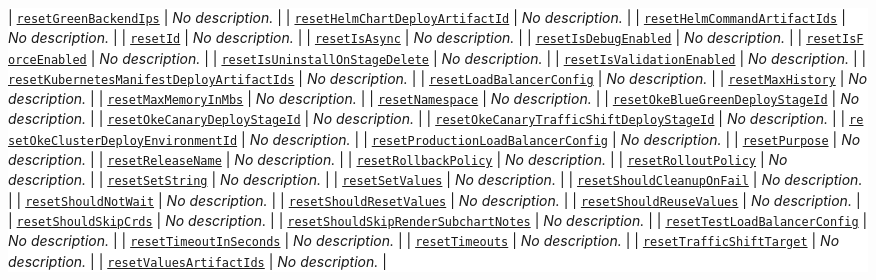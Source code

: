 | <code><a href="#rhizo-co-terraform-provider-oci.devopsDeployStage.DevopsDeployStage.resetGreenBackendIps">resetGreenBackendIps</a></code> | *No description.* |
| <code><a href="#rhizo-co-terraform-provider-oci.devopsDeployStage.DevopsDeployStage.resetHelmChartDeployArtifactId">resetHelmChartDeployArtifactId</a></code> | *No description.* |
| <code><a href="#rhizo-co-terraform-provider-oci.devopsDeployStage.DevopsDeployStage.resetHelmCommandArtifactIds">resetHelmCommandArtifactIds</a></code> | *No description.* |
| <code><a href="#rhizo-co-terraform-provider-oci.devopsDeployStage.DevopsDeployStage.resetId">resetId</a></code> | *No description.* |
| <code><a href="#rhizo-co-terraform-provider-oci.devopsDeployStage.DevopsDeployStage.resetIsAsync">resetIsAsync</a></code> | *No description.* |
| <code><a href="#rhizo-co-terraform-provider-oci.devopsDeployStage.DevopsDeployStage.resetIsDebugEnabled">resetIsDebugEnabled</a></code> | *No description.* |
| <code><a href="#rhizo-co-terraform-provider-oci.devopsDeployStage.DevopsDeployStage.resetIsForceEnabled">resetIsForceEnabled</a></code> | *No description.* |
| <code><a href="#rhizo-co-terraform-provider-oci.devopsDeployStage.DevopsDeployStage.resetIsUninstallOnStageDelete">resetIsUninstallOnStageDelete</a></code> | *No description.* |
| <code><a href="#rhizo-co-terraform-provider-oci.devopsDeployStage.DevopsDeployStage.resetIsValidationEnabled">resetIsValidationEnabled</a></code> | *No description.* |
| <code><a href="#rhizo-co-terraform-provider-oci.devopsDeployStage.DevopsDeployStage.resetKubernetesManifestDeployArtifactIds">resetKubernetesManifestDeployArtifactIds</a></code> | *No description.* |
| <code><a href="#rhizo-co-terraform-provider-oci.devopsDeployStage.DevopsDeployStage.resetLoadBalancerConfig">resetLoadBalancerConfig</a></code> | *No description.* |
| <code><a href="#rhizo-co-terraform-provider-oci.devopsDeployStage.DevopsDeployStage.resetMaxHistory">resetMaxHistory</a></code> | *No description.* |
| <code><a href="#rhizo-co-terraform-provider-oci.devopsDeployStage.DevopsDeployStage.resetMaxMemoryInMbs">resetMaxMemoryInMbs</a></code> | *No description.* |
| <code><a href="#rhizo-co-terraform-provider-oci.devopsDeployStage.DevopsDeployStage.resetNamespace">resetNamespace</a></code> | *No description.* |
| <code><a href="#rhizo-co-terraform-provider-oci.devopsDeployStage.DevopsDeployStage.resetOkeBlueGreenDeployStageId">resetOkeBlueGreenDeployStageId</a></code> | *No description.* |
| <code><a href="#rhizo-co-terraform-provider-oci.devopsDeployStage.DevopsDeployStage.resetOkeCanaryDeployStageId">resetOkeCanaryDeployStageId</a></code> | *No description.* |
| <code><a href="#rhizo-co-terraform-provider-oci.devopsDeployStage.DevopsDeployStage.resetOkeCanaryTrafficShiftDeployStageId">resetOkeCanaryTrafficShiftDeployStageId</a></code> | *No description.* |
| <code><a href="#rhizo-co-terraform-provider-oci.devopsDeployStage.DevopsDeployStage.resetOkeClusterDeployEnvironmentId">resetOkeClusterDeployEnvironmentId</a></code> | *No description.* |
| <code><a href="#rhizo-co-terraform-provider-oci.devopsDeployStage.DevopsDeployStage.resetProductionLoadBalancerConfig">resetProductionLoadBalancerConfig</a></code> | *No description.* |
| <code><a href="#rhizo-co-terraform-provider-oci.devopsDeployStage.DevopsDeployStage.resetPurpose">resetPurpose</a></code> | *No description.* |
| <code><a href="#rhizo-co-terraform-provider-oci.devopsDeployStage.DevopsDeployStage.resetReleaseName">resetReleaseName</a></code> | *No description.* |
| <code><a href="#rhizo-co-terraform-provider-oci.devopsDeployStage.DevopsDeployStage.resetRollbackPolicy">resetRollbackPolicy</a></code> | *No description.* |
| <code><a href="#rhizo-co-terraform-provider-oci.devopsDeployStage.DevopsDeployStage.resetRolloutPolicy">resetRolloutPolicy</a></code> | *No description.* |
| <code><a href="#rhizo-co-terraform-provider-oci.devopsDeployStage.DevopsDeployStage.resetSetString">resetSetString</a></code> | *No description.* |
| <code><a href="#rhizo-co-terraform-provider-oci.devopsDeployStage.DevopsDeployStage.resetSetValues">resetSetValues</a></code> | *No description.* |
| <code><a href="#rhizo-co-terraform-provider-oci.devopsDeployStage.DevopsDeployStage.resetShouldCleanupOnFail">resetShouldCleanupOnFail</a></code> | *No description.* |
| <code><a href="#rhizo-co-terraform-provider-oci.devopsDeployStage.DevopsDeployStage.resetShouldNotWait">resetShouldNotWait</a></code> | *No description.* |
| <code><a href="#rhizo-co-terraform-provider-oci.devopsDeployStage.DevopsDeployStage.resetShouldResetValues">resetShouldResetValues</a></code> | *No description.* |
| <code><a href="#rhizo-co-terraform-provider-oci.devopsDeployStage.DevopsDeployStage.resetShouldReuseValues">resetShouldReuseValues</a></code> | *No description.* |
| <code><a href="#rhizo-co-terraform-provider-oci.devopsDeployStage.DevopsDeployStage.resetShouldSkipCrds">resetShouldSkipCrds</a></code> | *No description.* |
| <code><a href="#rhizo-co-terraform-provider-oci.devopsDeployStage.DevopsDeployStage.resetShouldSkipRenderSubchartNotes">resetShouldSkipRenderSubchartNotes</a></code> | *No description.* |
| <code><a href="#rhizo-co-terraform-provider-oci.devopsDeployStage.DevopsDeployStage.resetTestLoadBalancerConfig">resetTestLoadBalancerConfig</a></code> | *No description.* |
| <code><a href="#rhizo-co-terraform-provider-oci.devopsDeployStage.DevopsDeployStage.resetTimeoutInSeconds">resetTimeoutInSeconds</a></code> | *No description.* |
| <code><a href="#rhizo-co-terraform-provider-oci.devopsDeployStage.DevopsDeployStage.resetTimeouts">resetTimeouts</a></code> | *No description.* |
| <code><a href="#rhizo-co-terraform-provider-oci.devopsDeployStage.DevopsDeployStage.resetTrafficShiftTarget">resetTrafficShiftTarget</a></code> | *No description.* |
| <code><a href="#rhizo-co-terraform-provider-oci.devopsDeployStage.DevopsDeployStage.resetValuesArtifactIds">resetValuesArtifactIds</a></code> | *No description.* |
